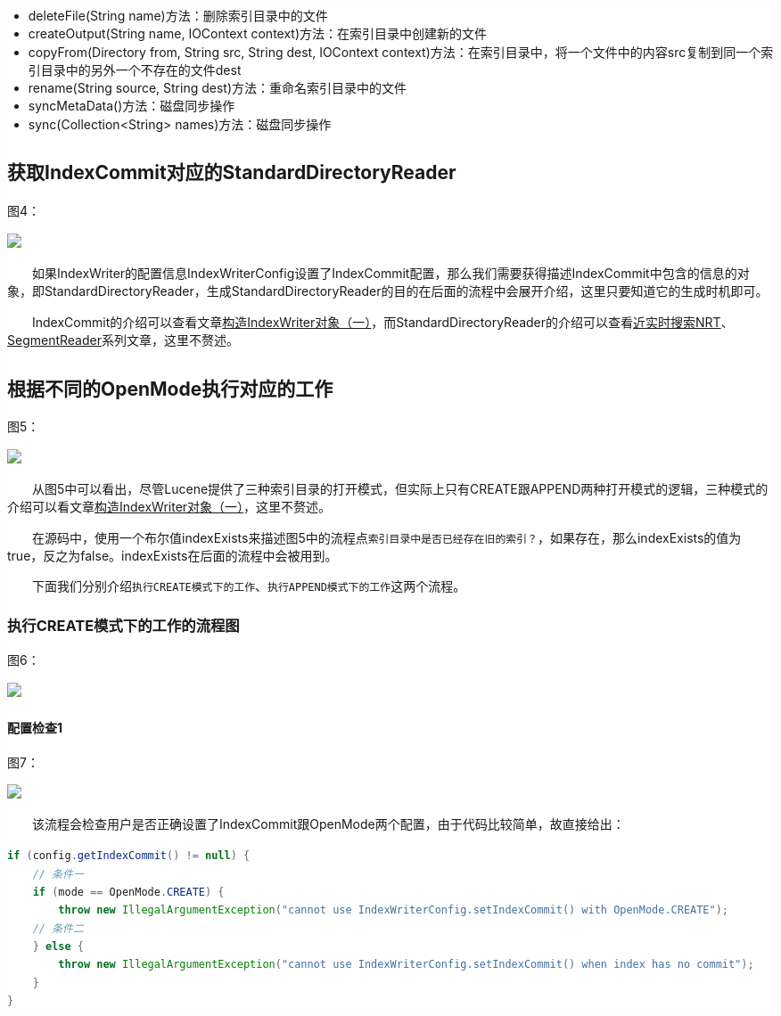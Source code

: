 - deleteFile(String name)方法：删除索引目录中的文件
- createOutput(String name, IOContext context)方法：在索引目录中创建新的文件
- copyFrom(Directory from, String src, String dest, IOContext context)方法：在索引目录中，将一个文件中的内容src复制到同一个索引目录中的另外一个不存在的文件dest
- rename(String source, String dest)方法：重命名索引目录中的文件
- syncMetaData()方法：磁盘同步操作
- sync(Collection\<String\> names)方法：磁盘同步操作

## 获取IndexCommit对应的StandardDirectoryReader

图4：

<img src="构造IndexWriter对象（三）-image/4.png">

&emsp;&emsp;如果IndexWriter的配置信息IndexWriterConfig设置了IndexCommit配置，那么我们需要获得描述IndexCommit中包含的信息的对象，即StandardDirectoryReader，生成StandardDirectoryReader的目的在后面的流程中会展开介绍，这里只要知道它的生成时机即可。

&emsp;&emsp;IndexCommit的介绍可以查看文章[构造IndexWriter对象（一）](https://www.amazingkoala.com.cn/Lucene/Index/2019/1111/106.html)，而StandardDirectoryReader的介绍可以查看[近实时搜索NRT](https://www.amazingkoala.com.cn/Lucene/Index/2019/0916/93.html)、[SegmentReader](https://www.amazingkoala.com.cn/Lucene/Index/2019/1014/99.html)系列文章，这里不赘述。

## 根据不同的OpenMode执行对应的工作

图5：

<img src="构造IndexWriter对象（三）-image/5.png">

&emsp;&emsp;从图5中可以看出，尽管Lucene提供了三种索引目录的打开模式，但实际上只有CREATE跟APPEND两种打开模式的逻辑，三种模式的介绍可以看文章[构造IndexWriter对象（一）](https://www.amazingkoala.com.cn/Lucene/Index/2019/1111/106.html)，这里不赘述。

&emsp;&emsp;在源码中，使用一个布尔值indexExists来描述图5中的流程点`索引目录中是否已经存在旧的索引？`，如果存在，那么indexExists的值为true，反之为false。indexExists在后面的流程中会被用到。

&emsp;&emsp;下面我们分别介绍`执行CREATE模式下的工作`、`执行APPEND模式下的工作`这两个流程。

### 执行CREATE模式下的工作的流程图

图6：

<img src="构造IndexWriter对象（三）-image/6.png">

#### 配置检查1

图7：

<img src="构造IndexWriter对象（三）-image/7.png">

&emsp;&emsp;该流程会检查用户是否正确设置了IndexCommit跟OpenMode两个配置，由于代码比较简单，故直接给出：

```java
if (config.getIndexCommit() != null) {
    // 条件一
    if (mode == OpenMode.CREATE) {
        throw new IllegalArgumentException("cannot use IndexWriterConfig.setIndexCommit() with OpenMode.CREATE");
    // 条件二
    } else {
        throw new IllegalArgumentException("cannot use IndexWriterConfig.setIndexCommit() when index has no commit");
    }
}
```
